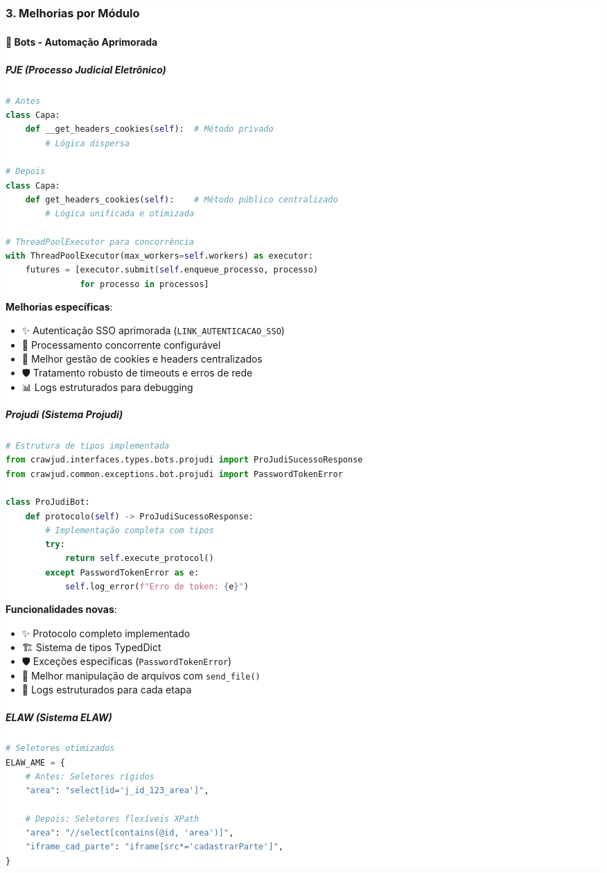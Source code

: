 ### **3. Melhorias por Módulo**

#### **🤖 Bots - Automação Aprimorada**

##### **PJE (Processo Judicial Eletrônico)**
```python
# Antes
class Capa:
    def __get_headers_cookies(self):  # Método privado
        # Lógica dispersa

# Depois
class Capa:
    def get_headers_cookies(self):    # Método público centralizado
        # Lógica unificada e otimizada
        
# ThreadPoolExecutor para concorrência
with ThreadPoolExecutor(max_workers=self.workers) as executor:
    futures = [executor.submit(self.enqueue_processo, processo) 
               for processo in processos]
```

**Melhorias específicas**:
- ✨ Autenticação SSO aprimorada (`LINK_AUTENTICACAO_SSO`)
- 🚀 Processamento concorrente configurável
- 🔧 Melhor gestão de cookies e headers centralizados
- 🛡️ Tratamento robusto de timeouts e erros de rede
- 📊 Logs estruturados para debugging

##### **Projudi (Sistema Projudi)**
```python
# Estrutura de tipos implementada
from crawjud.interfaces.types.bots.projudi import ProJudiSucessoResponse
from crawjud.common.exceptions.bot.projudi import PasswordTokenError

class ProJudiBot:
    def protocolo(self) -> ProJudiSucessoResponse:
        # Implementação completa com tipos
        try:
            return self.execute_protocol()
        except PasswordTokenError as e:
            self.log_error(f"Erro de token: {e}")
```

**Funcionalidades novas**:
- ✨ Protocolo completo implementado
- 🏗️ Sistema de tipos TypedDict
- 🛡️ Exceções específicas (`PasswordTokenError`)
- 📁 Melhor manipulação de arquivos com `send_file()`
- 📝 Logs estruturados para cada etapa

##### **ELAW (Sistema ELAW)**
```python
# Seletores otimizados
ELAW_AME = {
    # Antes: Seletores rígidos
    "area": "select[id='j_id_123_area']",
    
    # Depois: Seletores flexíveis XPath
    "area": "//select[contains(@id, 'area')]",
    "iframe_cad_parte": "iframe[src*='cadastrarParte']",
}
```

